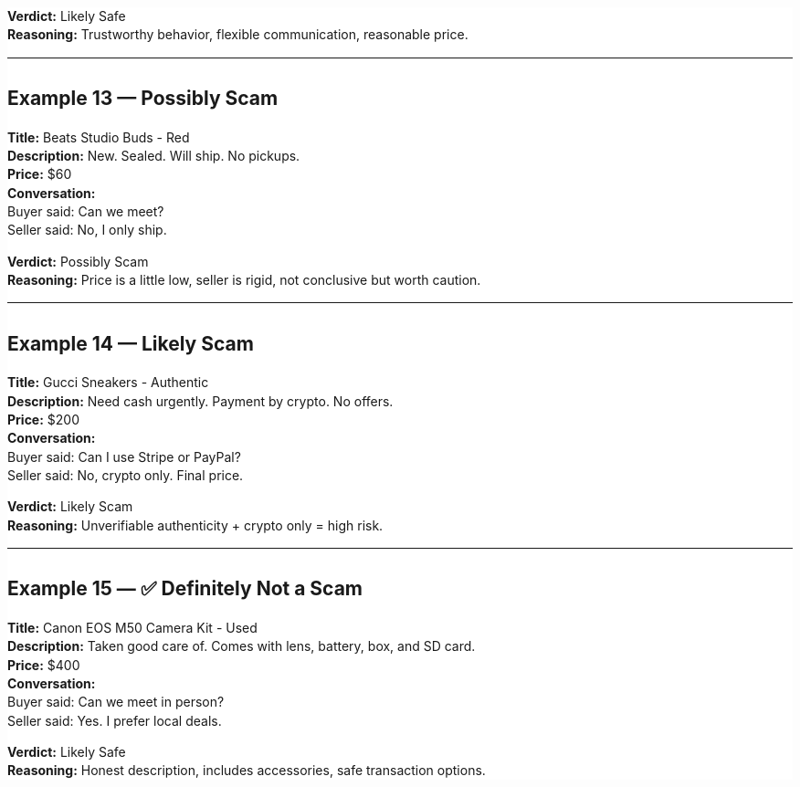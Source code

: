 **Verdict:** Likely Safe  
**Reasoning:** Trustworthy behavior, flexible communication, reasonable price.

---

## Example 13 — **Possibly Scam**
**Title:** Beats Studio Buds - Red  
**Description:** New. Sealed. Will ship. No pickups.  
**Price:** $60  
**Conversation:**  
Buyer said: Can we meet?  
Seller said: No, I only ship.  

**Verdict:** Possibly Scam  
**Reasoning:** Price is a little low, seller is rigid, not conclusive but worth caution.

---

## Example 14 — **Likely Scam**
**Title:** Gucci Sneakers - Authentic  
**Description:** Need cash urgently. Payment by crypto. No offers.  
**Price:** $200  
**Conversation:**  
Buyer said: Can I use Stripe or PayPal?  
Seller said: No, crypto only. Final price.  

**Verdict:** Likely Scam  
**Reasoning:** Unverifiable authenticity + crypto only = high risk.

---

## Example 15 — ✅ Definitely Not a Scam
**Title:** Canon EOS M50 Camera Kit - Used  
**Description:** Taken good care of. Comes with lens, battery, box, and SD card.  
**Price:** $400  
**Conversation:**  
Buyer said: Can we meet in person?  
Seller said: Yes. I prefer local deals.  

**Verdict:** Likely Safe  
**Reasoning:** Honest description, includes accessories, safe transaction options.